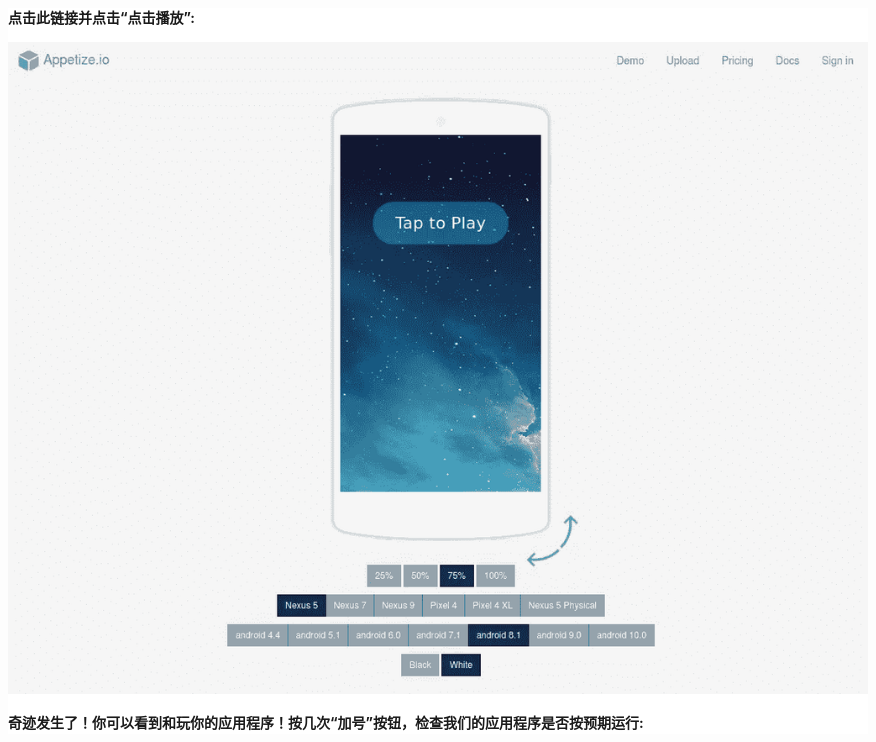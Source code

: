 **点击此链接并点击“点击播放”:**

**![](img/bafe83775b5b8406f2447980c431232e.png)**

**奇迹发生了！你可以看到和玩你的应用程序！按几次“加号”按钮，检查我们的应用程序是否按预期运行:**
